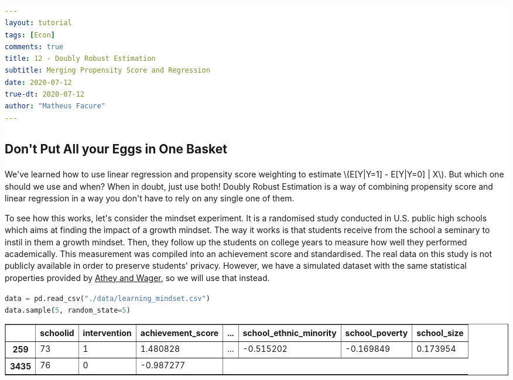 ```yaml
---
layout: tutorial
tags: [Econ]
comments: true
title: 12 - Doubly Robust Estimation
subtitle: Merging Propensity Score and Regression
date: 2020-07-12
true-dt: 2020-07-12
author: "Matheus Facure"
---
```


## Don't Put All your Eggs in One Basket

We've learned how to use linear regression and propensity score weighting to estimate \\(E[Y\|Y=1] - E[Y\|Y=0] \| X\\). But which one should we use and when? When in doubt, just use both! Doubly Robust Estimation is a way of combining propensity score and linear regression in a way you don't have to rely on any single one of them. 

To see how this works, let's consider the mindset experiment. It is a randomised study conducted in U.S. public high schools which aims at finding the impact of a growth mindset. The way it works is that students receive from the school a seminary to instil in them a growth mindset. Then, they follow up the students on college years to measure how well they performed academically. This measurement was compiled into an achievement score and standardised. The real data on this study is not publicly available in order to preserve students' privacy. However, we have a simulated dataset with the same statistical properties provided by [Athey and Wager](https://arxiv.org/pdf/1902.07409.pdf), so we will use that instead.


```python
data = pd.read_csv("./data/learning_mindset.csv")
data.sample(5, random_state=5)
```


<div>
<table class="table table-bordered table-striped table-hover" border="1">
  <thead>
    <tr style="text-align: right;">
      <th></th>
      <th>schoolid</th>
      <th>intervention</th>
      <th>achievement_score</th>
      <th>...</th>
      <th>school_ethnic_minority</th>
      <th>school_poverty</th>
      <th>school_size</th>
    </tr>
  </thead>
  <tbody>
    <tr>
      <th>259</th>
      <td>73</td>
      <td>1</td>
      <td>1.480828</td>
      <td>...</td>
      <td>-0.515202</td>
      <td>-0.169849</td>
      <td>0.173954</td>
    </tr>
    <tr>
      <th>3435</th>
      <td>76</td>
      <td>0</td>
      <td>-0.987277</td>